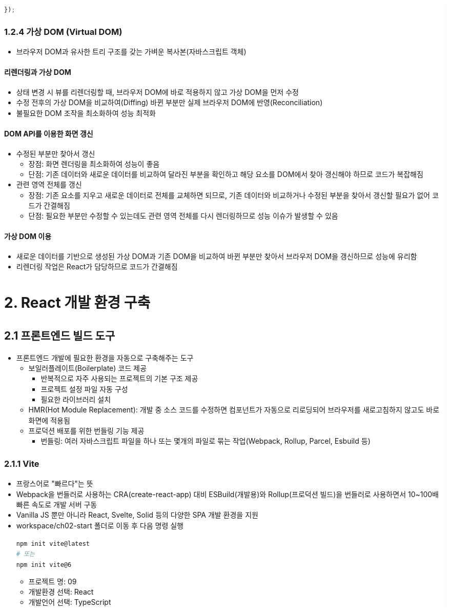   ```js
  });
  ```

### 1.2.4 가상 DOM (Virtual DOM)
* 브라우저 DOM과 유사한 트리 구조를 갖는 가벼운 복사본(자바스크립트 객체)

#### 리렌더링과 가상 DOM
* 상태 변경 시 뷰를 리렌더링할 때, 브라우저 DOM에 바로 적용하지 않고 가상 DOM을 먼저 수정
* 수정 전후의 가상 DOM을 비교하여(Diffing) 바뀐 부분만 실제 브라우저 DOM에 반영(Reconciliation)
* 불필요한 DOM 조작을 최소화하여 성능 최적화

#### DOM API를 이용한 화면 갱신
* 수정된 부분만 찾아서 갱신
  - 장점: 화면 렌더링을 최소화하여 성능이 좋음
  - 단점: 기존 데이터와 새로운 데이터를 비교하여 달라진 부분을 확인하고 해당 요소를 DOM에서 찾아 갱신해야 하므로 코드가 복잡해짐
* 관련 영역 전체를 갱신
  - 장점: 기존 요소를 지우고 새로운 데이터로 전체를 교체하면 되므로, 기존 데이터와 비교하거나 수정된 부분을 찾아서 갱신할 필요가 없어 코드가 간결해짐
  - 단점: 필요한 부분만 수정할 수 있는데도 관련 영역 전체를 다시 렌더링하므로 성능 이슈가 발생할 수 있음

#### 가상 DOM 이용
* 새로운 데이터를 기반으로 생성된 가상 DOM과 기존 DOM을 비교하여 바뀐 부분만 찾아서 브라우저 DOM을 갱신하므로 성능에 유리함
* 리렌더링 작업은 React가 담당하므로 코드가 간결해짐

# 2. React 개발 환경 구축
## 2.1 프론트엔드 빌드 도구
* 프론트엔드 개발에 필요한 환경을 자동으로 구축해주는 도구
  - 보일러플레이트(Boilerplate) 코드 제공
    + 반복적으로 자주 사용되는 프로젝트의 기본 구조 제공
    + 프로젝트 설정 파일 자동 구성
    + 필요한 라이브러리 설치
  - HMR(Hot Module Replacement): 개발 중 소스 코드를 수정하면 컴포넌트가 자동으로 리로딩되어 브라우저를 새로고침하지 않고도 바로 화면에 적용됨
  - 프로덕션 배포를 위한 번들링 기능 제공
    + 번들링: 여러 자바스크립트 파일을 하나 또는 몇개의 파일로 묶는 작업(Webpack, Rollup, Parcel, Esbuild 등)

### 2.1.1 Vite
* 프랑스어로 "빠르다"는 뜻
* Webpack을 번들러로 사용하는 CRA(create-react-app) 대비 ESBuild(개발용)와 Rollup(프로덕션 빌드)을 번들러로 사용하면서 10~100배 빠른 속도로 개발 서버 구동
* Vanilla JS 뿐만 아니라 React, Svelte, Solid 등의 다양한 SPA 개발 환경을 지원
* workspace/ch02-start 폴더로 이동 후 다음 명령 실행
  ```sh
  npm init vite@latest
  # 또는
  npm init vite@6
  ```
  - 프로젝트 명: 09
  - 개발환경 선택: React
  - 개발언어 선택: TypeScript
